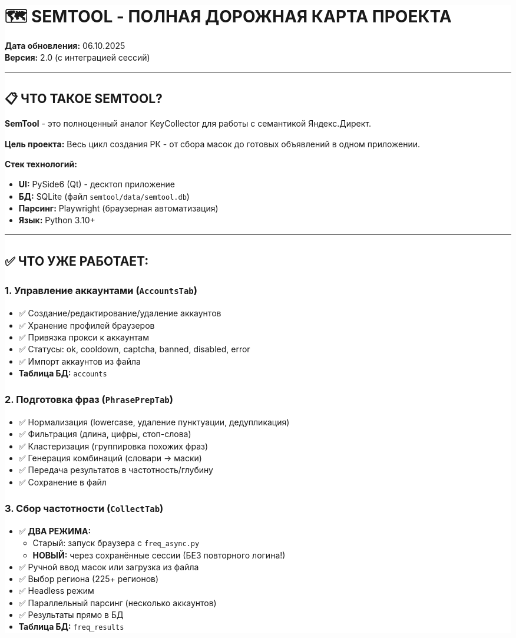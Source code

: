# 🗺️ SEMTOOL - ПОЛНАЯ ДОРОЖНАЯ КАРТА ПРОЕКТА

**Дата обновления:** 06.10.2025  
**Версия:** 2.0 (с интеграцией сессий)

---

## 📋 ЧТО ТАКОЕ SEMTOOL?

**SemTool** - это полноценный аналог KeyCollector для работы с семантикой Яндекс.Директ.

**Цель проекта:** Весь цикл создания РК - от сбора масок до готовых объявлений в одном приложении.

**Стек технологий:**
- **UI:** PySide6 (Qt) - десктоп приложение
- **БД:** SQLite (файл `semtool/data/semtool.db`)
- **Парсинг:** Playwright (браузерная автоматизация)
- **Язык:** Python 3.10+

---

## ✅ ЧТО УЖЕ РАБОТАЕТ:

### 1. **Управление аккаунтами** (`AccountsTab`)
- ✅ Создание/редактирование/удаление аккаунтов
- ✅ Хранение профилей браузеров
- ✅ Привязка прокси к аккаунтам
- ✅ Статусы: ok, cooldown, captcha, banned, disabled, error
- ✅ Импорт аккаунтов из файла
- **Таблица БД:** `accounts`

### 2. **Подготовка фраз** (`PhrasePrepTab`)
- ✅ Нормализация (lowercase, удаление пунктуации, дедупликация)
- ✅ Фильтрация (длина, цифры, стоп-слова)
- ✅ Кластеризация (группировка похожих фраз)
- ✅ Генерация комбинаций (словари → маски)
- ✅ Передача результатов в частотность/глубину
- ✅ Сохранение в файл

### 3. **Сбор частотности** (`CollectTab`)
- ✅ **ДВА РЕЖИМА:**
  - Старый: запуск браузера с `freq_async.py`
  - **НОВЫЙ:** через сохранённые сессии (БЕЗ повторного логина!)
- ✅ Ручной ввод масок или загрузка из файла
- ✅ Выбор региона (225+ регионов)
- ✅ Headless режим
- ✅ Параллельный парсинг (несколько аккаунтов)
- ✅ Результаты прямо в БД
- **Таблица БД:** `freq_results`
